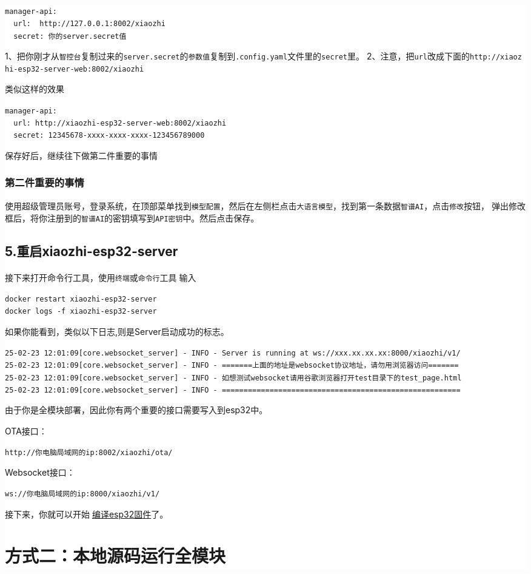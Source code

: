 ```
manager-api:
  url:  http://127.0.0.1:8002/xiaozhi
  secret: 你的server.secret值
```
1、把你刚才从`智控台`复制过来的`server.secret`的`参数值`复制到`.config.yaml`文件里的`secret`里。
2、注意，把`url`改成下面的`http://xiaozhi-esp32-server-web:8002/xiaozhi`

类似这样的效果
```
manager-api:
  url: http://xiaozhi-esp32-server-web:8002/xiaozhi
  secret: 12345678-xxxx-xxxx-xxxx-123456789000
```

保存好后，继续往下做第二件重要的事情

### 第二件重要的事情

使用超级管理员账号，登录系统，在顶部菜单找到`模型配置`，然后在左侧栏点击`大语言模型`，找到第一条数据`智谱AI`，点击`修改`按钮，
弹出修改框后，将你注册到的`智谱AI`的密钥填写到`API密钥`中。然后点击保存。

## 5.重启xiaozhi-esp32-server

接下来打开命令行工具，使用`终端`或`命令行`工具 输入
```
docker restart xiaozhi-esp32-server
docker logs -f xiaozhi-esp32-server
```
如果你能看到，类似以下日志,则是Server启动成功的标志。

```
25-02-23 12:01:09[core.websocket_server] - INFO - Server is running at ws://xxx.xx.xx.xx:8000/xiaozhi/v1/
25-02-23 12:01:09[core.websocket_server] - INFO - =======上面的地址是websocket协议地址，请勿用浏览器访问=======
25-02-23 12:01:09[core.websocket_server] - INFO - 如想测试websocket请用谷歌浏览器打开test目录下的test_page.html
25-02-23 12:01:09[core.websocket_server] - INFO - =======================================================
```

由于你是全模块部署，因此你有两个重要的接口需要写入到esp32中。

OTA接口：
```
http://你电脑局域网的ip:8002/xiaozhi/ota/
```

Websocket接口：
```
ws://你电脑局域网的ip:8000/xiaozhi/v1/
```

接下来，你就可以开始 [编译esp32固件](firmware-build.md)了。


# 方式二：本地源码运行全模块
